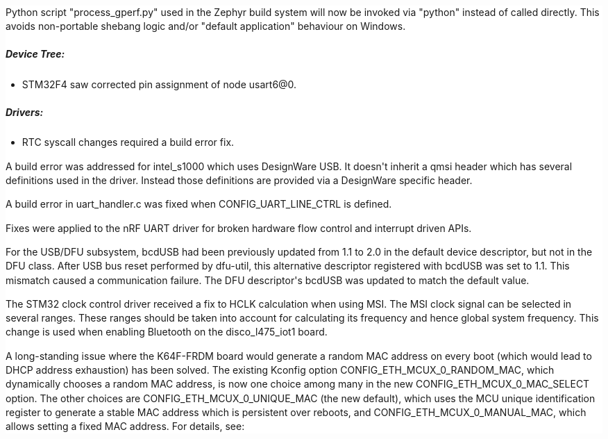 Python script "process_gperf.py" used in the Zephyr
build system will now be invoked via "python" instead
of called directly. This avoids non-portable shebang
logic and/or "default application" behaviour on Windows.



##### Device Tree: 
- STM32F4 saw corrected pin assignment of node usart6@0.



##### Drivers: 
- RTC syscall changes required a build error fix.

A build error was addressed for intel_s1000 which uses
DesignWare USB. It doesn't inherit a qmsi header which
has several definitions used in the driver.  Instead
those definitions are provided via a DesignWare
specific header.

A build error in uart_handler.c was fixed when
CONFIG_UART_LINE_CTRL is defined.

Fixes were applied to the nRF UART driver for broken
hardware flow control and interrupt driven APIs.

For the USB/DFU subsystem, bcdUSB had been previously
updated from 1.1 to 2.0 in the default device
descriptor, but not in the DFU class. After USB bus
reset performed by dfu-util, this alternative
descriptor registered with bcdUSB was set to 1.1. This
mismatch caused a communication failure.  The DFU
descriptor's bcdUSB was updated to match the default
value.

The STM32 clock control driver received a fix to HCLK
calculation when using MSI.  The MSI clock signal can
be selected in several ranges. These ranges should be
taken into account for calculating its frequency and
hence global system frequency.  This change is used
when enabling Bluetooth on the disco_l475_iot1 board.

A long-standing issue where the K64F-FRDM board would
generate a random MAC address on every boot (which
would lead to DHCP address exhaustion) has been
solved. The existing Kconfig option
CONFIG_ETH_MCUX_0_RANDOM_MAC, which dynamically
chooses a random MAC address, is now one choice among
many in the new CONFIG_ETH_MCUX_0_MAC_SELECT option.
The other choices are CONFIG_ETH_MCUX_0_UNIQUE_MAC
(the new default), which uses the MCU unique
identification register to generate a stable MAC
address which is persistent over reboots, and
CONFIG_ETH_MCUX_0_MANUAL_MAC, which allows setting a
fixed MAC address. For details, see:
